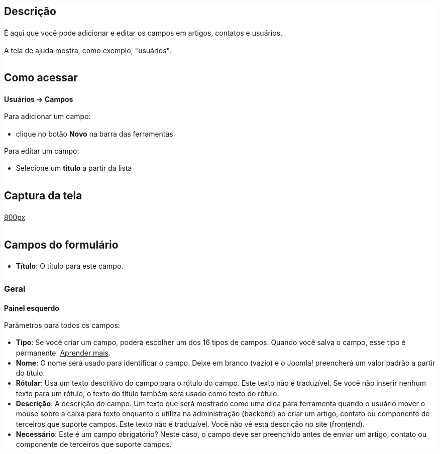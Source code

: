 

## Descrição

É aqui que você pode adicionar e editar os campos em artigos, contatos e
usuários.

A tela de ajuda mostra, como exemplo, "usuários".

## Como acessar

**Usuários **→** Campos**

Para adicionar um campo:

- clique no botão **Novo** na barra das ferramentas

Para editar um campo:

- Selecione um **título** a partir da lista

## Captura da tela

<a
href="https://docs.joomla.org/index.php?title=Special:Upload&amp;wpDestFile=Help-4x-Fields-Edit-screen-pt-br.png"
class="new" title="File:Help-4x-Fields-Edit-screen-pt-br.png">800px</a>

## Campos do formulário

- **Título**: O título para este campo.

### Geral

**Painel esquerdo**

Parâmetros para todos os campos:

- **Tipo**: Se você criar um campo, poderá escolher um dos 16 tipos de
  campos. Quando você salva o campo, esse tipo é permanente. [Aprender
  mais](https://docs.joomla.org/J3.x:Adding_custom_fields/Calendar_Field/pt-br "J3.x:Adding custom fields/Calendar Field/pt-br").
- **Nome**: O nome será usado para identificar o campo. Deixe em branco
  (vazio) e o Joomla! preencherá um valor padrão a partir do título.
- **Rótular**: Usa um texto descritivo do campo para o rótulo do campo.
  Este texto não é traduzível. Se você não inserir nenhum texto para um
  rótulo, o texto do título também será usado como texto do rótulo.
- **Descrição**: A descrição do campo. Um texto que será mostrado como
  uma dica para ferramenta quando o usuário mover o mouse sobre a caixa
  para texto enquanto o utiliza na administração (backend) ao criar um
  artigo, contato ou componente de terceiros que suporte campos. Este
  texto não é traduzível. Você não vê esta descrição no site (frontend).
- **Necessário**: Este é um campo obrigatório? Neste caso, o campo deve
  ser preenchido antes de enviar um artigo, contato ou componente de
  terceiros que suporte campos.
